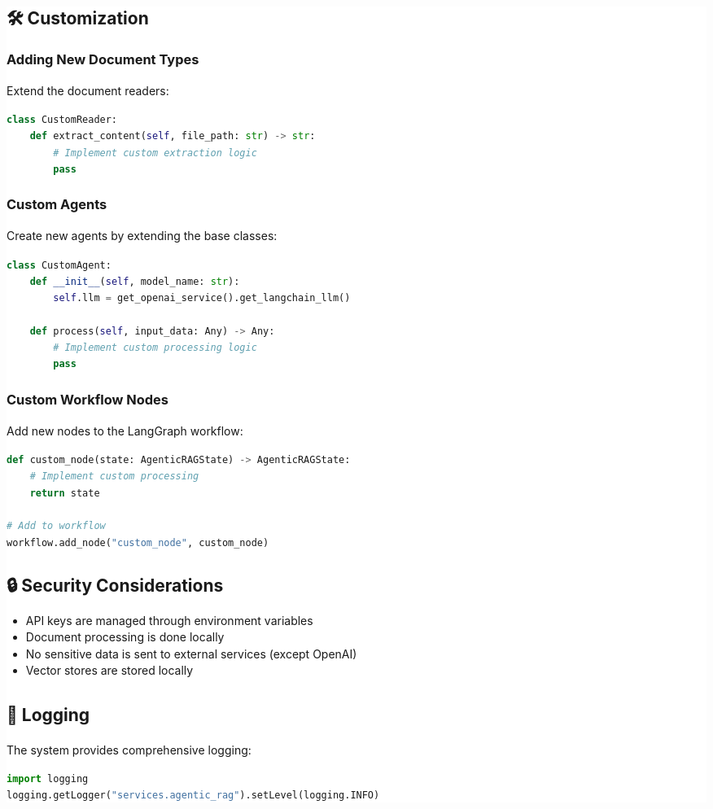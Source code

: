 ## 🛠️ Customization

### Adding New Document Types

Extend the document readers:

```python
class CustomReader:
    def extract_content(self, file_path: str) -> str:
        # Implement custom extraction logic
        pass
```

### Custom Agents

Create new agents by extending the base classes:

```python
class CustomAgent:
    def __init__(self, model_name: str):
        self.llm = get_openai_service().get_langchain_llm()
    
    def process(self, input_data: Any) -> Any:
        # Implement custom processing logic
        pass
```

### Custom Workflow Nodes

Add new nodes to the LangGraph workflow:

```python
def custom_node(state: AgenticRAGState) -> AgenticRAGState:
    # Implement custom processing
    return state

# Add to workflow
workflow.add_node("custom_node", custom_node)
```

## 🔒 Security Considerations

- API keys are managed through environment variables
- Document processing is done locally
- No sensitive data is sent to external services (except OpenAI)
- Vector stores are stored locally

## 📝 Logging

The system provides comprehensive logging:

```python
import logging
logging.getLogger("services.agentic_rag").setLevel(logging.INFO)
```
